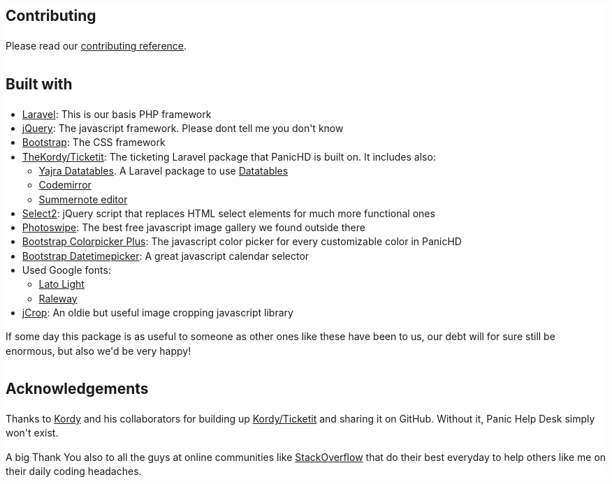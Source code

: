 ## Contributing

Please read our [contributing reference](CONTRIBUTING.md).


## Built with
* [Laravel](https://laravel.com/): This is our basis PHP framework
* [jQuery](https://jquery.com/): The javascript framework. Please dont tell me you don't know
* [Bootstrap](https://getbootstrap.com/): The CSS framework
* [TheKordy/Ticketit](https://github.com/thekordy/ticketit): The ticketing Laravel package that PanicHD is built on. It includes also:
  * [Yajra Datatables](https://github.com/yajra/laravel-datatables). A Laravel package to use [Datatables](https://datatables.net/)
  * [Codemirror](https://codemirror.net/)
  * [Summernote editor](https://summernote.org/)
* [Select2](https://select2.org/): jQuery script that replaces HTML select elements for much more functional ones
* [Photoswipe](http://photoswipe.com/): The best free javascript image gallery we found outside there
* [Bootstrap Colorpicker Plus](https://github.com/zzzhan/bootstrap-colorpicker-plus): The javascript color picker for every customizable color in PanicHD
* [Bootstrap Datetimepicker](http://eonasdan.github.io/bootstrap-datetimepicker/): A great javascript calendar selector
* Used Google fonts:
  - [Lato Light](https://fonts.google.com/specimen/Lato)
  - [Raleway](https://fonts.google.com/specimen/Raleway)
* [jCrop](http://deepliquid.com/content/Jcrop.html): An oldie but useful image cropping javascript library

If some day this package is as useful to someone as other ones like these have been to us, our debt will for sure still be enormous, but also we'd be very happy!

## Acknowledgements

Thanks to [Kordy](https://github.com/thekordy) and his collaborators for building up [Kordy/Ticketit](https://github.com/thekordy/ticketit) and sharing it on GitHub. Without it, Panic Help Desk simply won't exist.

A big Thank You also to all the guys at online communities like [StackOverflow](https://stackoverflow.com) that do their best everyday to help others like me on their daily coding headaches.
